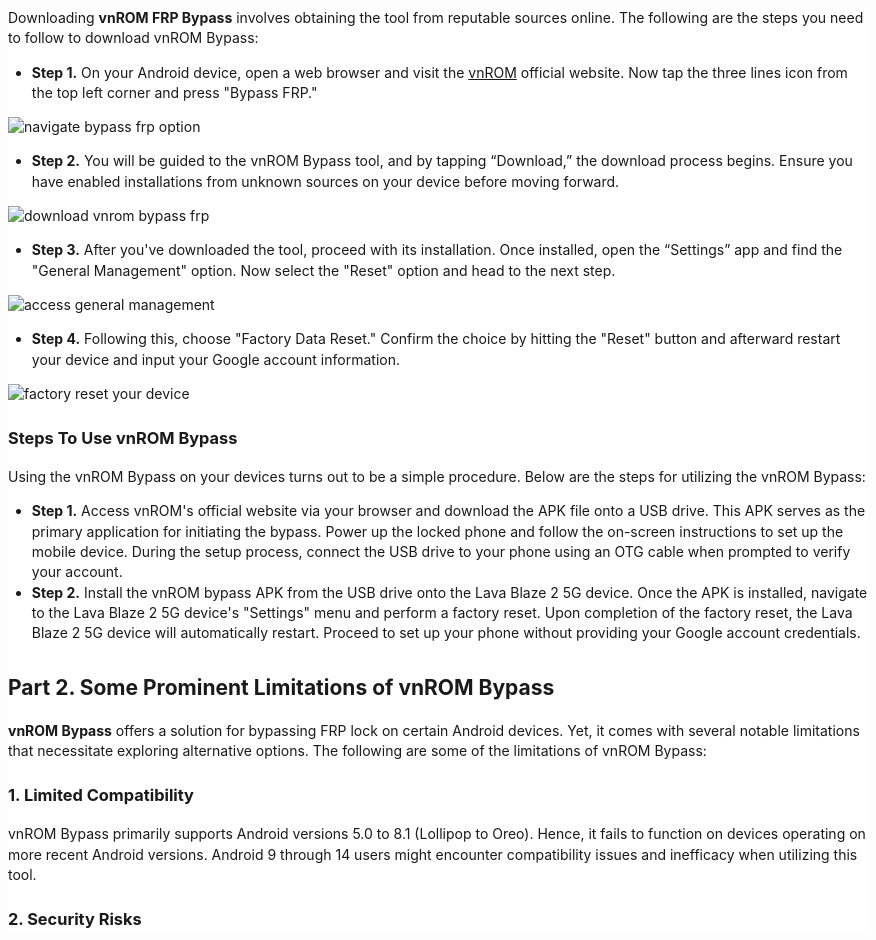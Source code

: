 Downloading **vnROM FRP Bypass** involves obtaining the tool from reputable sources online. The following are the steps you need to follow to download vnROM Bypass:

- **Step 1.** On your Android device, open a web browser and visit the [vnROM](https://vnrom.net/) official website. Now tap the three lines icon from the top left corner and press "Bypass FRP."

![navigate bypass frp option](https://images.wondershare.com/drfone/article/2024/01/bypassing-google-account-with-vnrom-bypass-2.jpg)

- **Step 2.** You will be guided to the vnROM Bypass tool, and by tapping “Download,” the download process begins. Ensure you have enabled installations from unknown sources on your device before moving forward.

![download vnrom bypass frp](https://images.wondershare.com/drfone/article/2024/01/bypassing-google-account-with-vnrom-bypass-3.jpg)

- **Step 3.** After you've downloaded the tool, proceed with its installation. Once installed, open the “Settings” app and find the "General Management" option. Now select the "Reset" option and head to the next step.

![access general management](https://images.wondershare.com/drfone/article/2024/01/bypassing-google-account-with-vnrom-bypass-4.jpg)

- **Step 4.** Following this, choose "Factory Data Reset." Confirm the choice by hitting the "Reset" button and afterward restart your device and input your Google account information.

![factory reset your device](https://images.wondershare.com/drfone/article/2024/01/bypassing-google-account-with-vnrom-bypass-5.jpg)

### Steps To Use vnROM Bypass

Using the vnROM Bypass on your devices turns out to be a simple procedure. Below are the steps for utilizing the vnROM Bypass:

- **Step 1.** Access vnROM's official website via your browser and download the APK file onto a USB drive. This APK serves as the primary application for initiating the bypass. Power up the locked phone and follow the on-screen instructions to set up the mobile device. During the setup process, connect the USB drive to your phone using an OTG cable when prompted to verify your account.
- **Step 2.** Install the vnROM bypass APK from the USB drive onto the Lava Blaze 2 5G device. Once the APK is installed, navigate to the Lava Blaze 2 5G device's "Settings" menu and perform a factory reset. Upon completion of the factory reset, the Lava Blaze 2 5G device will automatically restart. Proceed to set up your phone without providing your Google account credentials.

## Part 2. Some Prominent Limitations of vnROM Bypass

**vnROM Bypass** offers a solution for bypassing FRP lock on certain Android devices. Yet, it comes with several notable limitations that necessitate exploring alternative options. The following are some of the limitations of vnROM Bypass:

### 1\. Limited Compatibility

vnROM Bypass primarily supports Android versions 5.0 to 8.1 (Lollipop to Oreo). Hence, it fails to function on devices operating on more recent Android versions. Android 9 through 14 users might encounter compatibility issues and inefficacy when utilizing this tool.

### 2\. Security Risks
